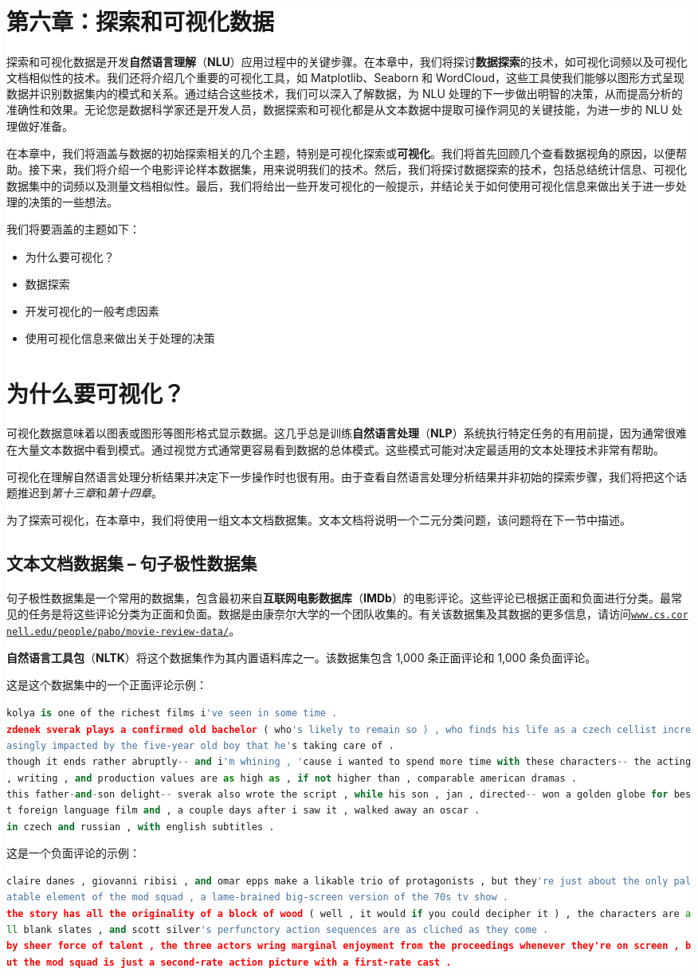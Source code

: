 

# 第六章：探索和可视化数据

探索和可视化数据是开发**自然语言理解**（**NLU**）应用过程中的关键步骤。在本章中，我们将探讨**数据探索**的技术，如可视化词频以及可视化文档相似性的技术。我们还将介绍几个重要的可视化工具，如 Matplotlib、Seaborn 和 WordCloud，这些工具使我们能够以图形方式呈现数据并识别数据集内的模式和关系。通过结合这些技术，我们可以深入了解数据，为 NLU 处理的下一步做出明智的决策，从而提高分析的准确性和效果。无论您是数据科学家还是开发人员，数据探索和可视化都是从文本数据中提取可操作洞见的关键技能，为进一步的 NLU 处理做好准备。

在本章中，我们将涵盖与数据的初始探索相关的几个主题，特别是可视化探索或**可视化**。我们将首先回顾几个查看数据视角的原因，以便帮助。接下来，我们将介绍一个电影评论样本数据集，用来说明我们的技术。然后，我们将探讨数据探索的技术，包括总结统计信息、可视化数据集中的词频以及测量文档相似性。最后，我们将给出一些开发可视化的一般提示，并结论关于如何使用可视化信息来做出关于进一步处理的决策的一些想法。

我们将要涵盖的主题如下：

+   为什么要可视化？

+   数据探索

+   开发可视化的一般考虑因素

+   使用可视化信息来做出关于处理的决策

# 为什么要可视化？

可视化数据意味着以图表或图形等图形格式显示数据。这几乎总是训练**自然语言处理**（**NLP**）系统执行特定任务的有用前提，因为通常很难在大量文本数据中看到模式。通过视觉方式通常更容易看到数据的总体模式。这些模式可能对决定最适用的文本处理技术非常有帮助。

可视化在理解自然语言处理分析结果并决定下一步操作时也很有用。由于查看自然语言处理分析结果并非初始的探索步骤，我们将把这个话题推迟到*第十三章*和*第十四章*。

为了探索可视化，在本章中，我们将使用一组文本文档数据集。文本文档将说明一个二元分类问题，该问题将在下一节中描述。

## 文本文档数据集 – 句子极性数据集

句子极性数据集是一个常用的数据集，包含最初来自**互联网电影数据库**（**IMDb**）的电影评论。这些评论已根据正面和负面进行分类。最常见的任务是将这些评论分类为正面和负面。数据是由康奈尔大学的一个团队收集的。有关该数据集及其数据的更多信息，请访问[`www.cs.cornell.edu/people/pabo/movie-review-data/`](https://www.cs.cornell.edu/people/pabo/movie-review-data/)。

**自然语言工具包**（**NLTK**）将这个数据集作为其内置语料库之一。该数据集包含 1,000 条正面评论和 1,000 条负面评论。

这是这个数据集中的一个正面评论示例：

```py
kolya is one of the richest films i've seen in some time .
zdenek sverak plays a confirmed old bachelor ( who's likely to remain so ) , who finds his life as a czech cellist increasingly impacted by the five-year old boy that he's taking care of .
though it ends rather abruptly-- and i'm whining , 'cause i wanted to spend more time with these characters-- the acting , writing , and production values are as high as , if not higher than , comparable american dramas .
this father-and-son delight-- sverak also wrote the script , while his son , jan , directed-- won a golden globe for best foreign language film and , a couple days after i saw it , walked away an oscar .
in czech and russian , with english subtitles .
```

这是一个负面评论的示例：

```py
claire danes , giovanni ribisi , and omar epps make a likable trio of protagonists , but they're just about the only palatable element of the mod squad , a lame-brained big-screen version of the 70s tv show .
the story has all the originality of a block of wood ( well , it would if you could decipher it ) , the characters are all blank slates , and scott silver's perfunctory action sequences are as cliched as they come .
by sheer force of talent , the three actors wring marginal enjoyment from the proceedings whenever they're on screen , but the mod squad is just a second-rate action picture with a first-rate cast .
```
